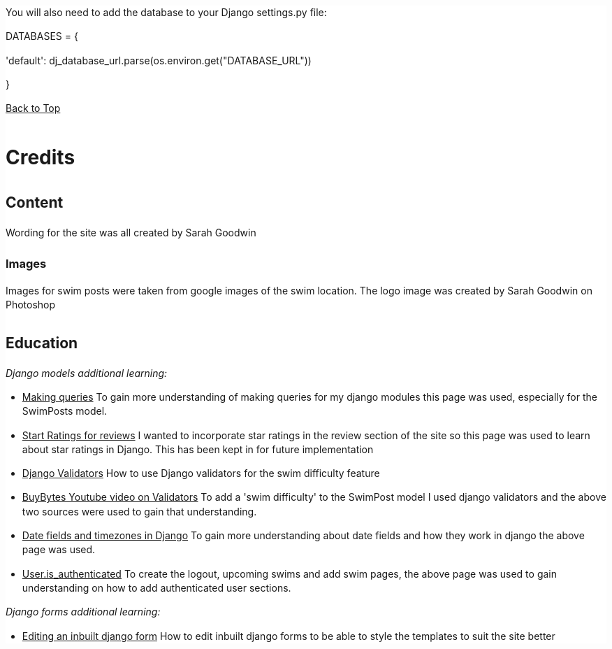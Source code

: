 You will also need to add the database to your Django settings.py file:

DATABASES = {

'default': dj_database_url.parse(os.environ.get("DATABASE_URL"))

}

[Back to Top](#wild-swim-scotland)

# Credits

## Content

Wording for the site was all created by Sarah Goodwin

### Images

Images for swim posts were taken from google images of the swim location.
The logo image was created by Sarah Goodwin on Photoshop

## Education

*Django models additional learning:*
- [Making queries](https://docs.djangoproject.com/en/5.0/topics/db/queries/ 'django documention for making queries')
To gain more understanding of making queries for my django modules this page was used, especially for the SwimPosts model.

- [Start Ratings for reviews](https://django-star-ratings.readthedocs.io/en/latest/?badge=latest/ 'how to use start ratings in django')
I wanted to incorporate star ratings in the review section of the site so this page was used to learn about star ratings in Django. This has been kept in for future implementation

- [Django Validators](https://studygyaan.com/django/how-to-implement-validators-in-django-models?utm_content=cmp-true 'how to use django validators')
How to use Django validators for the swim difficulty feature 

- [BuyBytes Youtube video on Validators](https://www.youtube.com/watch?v=1x0Zdukpjrs 'BugBytes youtube on Django ORM - Model Field Validators')
To add a 'swim difficulty' to the SwimPost model I used django validators and the above two sources were used to gain that understanding.

- [Date fields and timezones in Django](https://docs.djangoproject.com/en/5.0/topics/i18n/timezones/ 'django documentation on timezones')
To gain more understanding about date fields and how they work in django the above page was used.

- [User.is_authenticated](https://docs.djangoproject.com/en/5.0/ref/contrib/auth/ 'django documentation on django.contrib.auth')
To create the logout, upcoming swims and add swim pages, the above page was used to gain understanding on how to add authenticated user sections.

*Django forms additional learning:*
- [Editing an inbuilt django form](https://stackoverflow.com/questions/7769805/editing-django-form-as-p 'stack overflow on how to edit dajngo form')
How to edit inbuilt django forms to be able to style the templates to suit the site better
